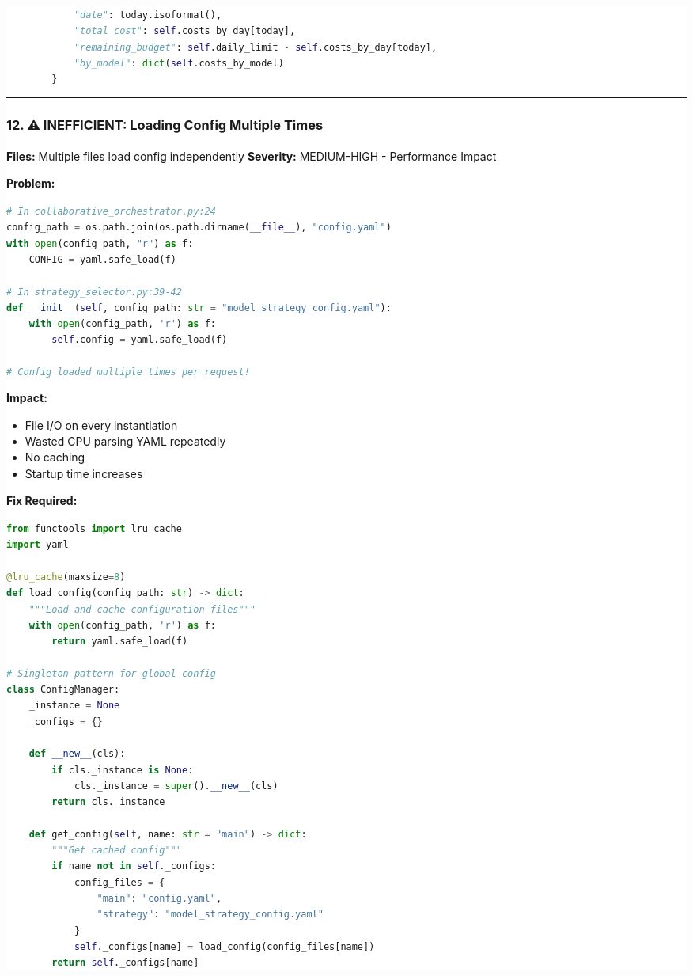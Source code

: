 ```python
            "date": today.isoformat(),
            "total_cost": self.costs_by_day[today],
            "remaining_budget": self.daily_limit - self.costs_by_day[today],
            "by_model": dict(self.costs_by_model)
        }
```

---

### 12. ⚠️ INEFFICIENT: Loading Config Multiple Times
**Files:** Multiple files load config independently
**Severity:** MEDIUM-HIGH - Performance Impact

**Problem:**
```python
# In collaborative_orchestrator.py:24
config_path = os.path.join(os.path.dirname(__file__), "config.yaml")
with open(config_path, "r") as f:
    CONFIG = yaml.safe_load(f)

# In strategy_selector.py:39-42
def __init__(self, config_path: str = "model_strategy_config.yaml"):
    with open(config_path, 'r') as f:
        self.config = yaml.safe_load(f)

# Config loaded multiple times per request!
```

**Impact:**
- File I/O on every instantiation
- Wasted CPU parsing YAML repeatedly
- No caching
- Startup time increases

**Fix Required:**
```python
from functools import lru_cache
import yaml

@lru_cache(maxsize=8)
def load_config(config_path: str) -> dict:
    """Load and cache configuration files"""
    with open(config_path, 'r') as f:
        return yaml.safe_load(f)

# Singleton pattern for global config
class ConfigManager:
    _instance = None
    _configs = {}

    def __new__(cls):
        if cls._instance is None:
            cls._instance = super().__new__(cls)
        return cls._instance

    def get_config(self, name: str = "main") -> dict:
        """Get cached config"""
        if name not in self._configs:
            config_files = {
                "main": "config.yaml",
                "strategy": "model_strategy_config.yaml"
            }
            self._configs[name] = load_config(config_files[name])
        return self._configs[name]

```